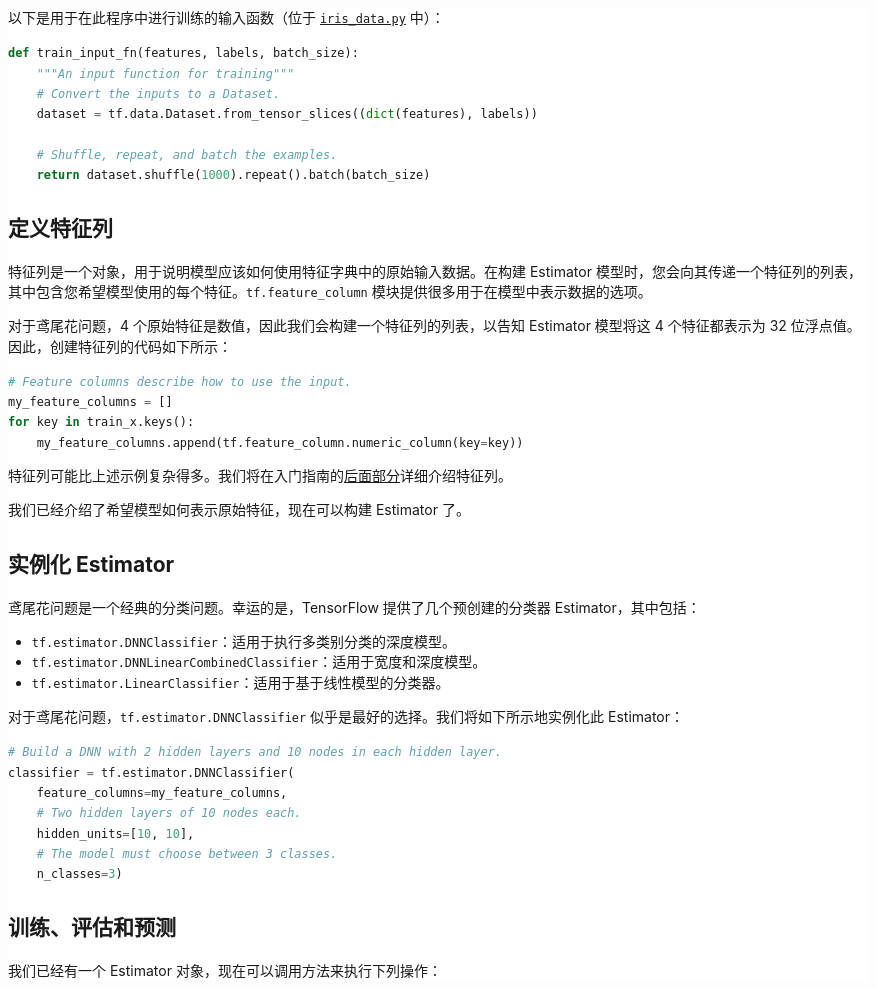 以下是用于在此程序中进行训练的输入函数（位于 [`iris_data.py`](https://github.com/tensorflow/models/blob/master/samples/core/get_started/iris_data.py) 中）：

``` python
def train_input_fn(features, labels, batch_size):
    """An input function for training"""
    # Convert the inputs to a Dataset.
    dataset = tf.data.Dataset.from_tensor_slices((dict(features), labels))

    # Shuffle, repeat, and batch the examples.
    return dataset.shuffle(1000).repeat().batch(batch_size)
```

## 定义特征列

特征列是一个对象，用于说明模型应该如何使用特征字典中的原始输入数据。在构建 Estimator 模型时，您会向其传递一个特征列的列表，其中包含您希望模型使用的每个特征。`tf.feature_column` 模块提供很多用于在模型中表示数据的选项。

对于鸢尾花问题，4 个原始特征是数值，因此我们会构建一个特征列的列表，以告知 Estimator 模型将这 4 个特征都表示为 32 位浮点值。因此，创建特征列的代码如下所示：

```python
# Feature columns describe how to use the input.
my_feature_columns = []
for key in train_x.keys():
    my_feature_columns.append(tf.feature_column.numeric_column(key=key))
```

特征列可能比上述示例复杂得多。我们将在入门指南的[后面部分](/docs/tensorflow/guide/feature_columns)详细介绍特征列。

我们已经介绍了希望模型如何表示原始特征，现在可以构建 Estimator 了。


## 实例化 Estimator

鸢尾花问题是一个经典的分类问题。幸运的是，TensorFlow 提供了几个预创建的分类器 Estimator，其中包括：

* `tf.estimator.DNNClassifier`：适用于执行多类别分类的深度模型。
* `tf.estimator.DNNLinearCombinedClassifier`：适用于宽度和深度模型。
* `tf.estimator.LinearClassifier`：适用于基于线性模型的分类器。

对于鸢尾花问题，`tf.estimator.DNNClassifier` 似乎是最好的选择。我们将如下所示地实例化此 Estimator：

```python
# Build a DNN with 2 hidden layers and 10 nodes in each hidden layer.
classifier = tf.estimator.DNNClassifier(
    feature_columns=my_feature_columns,
    # Two hidden layers of 10 nodes each.
    hidden_units=[10, 10],
    # The model must choose between 3 classes.
    n_classes=3)
```

## 训练、评估和预测

我们已经有一个 Estimator 对象，现在可以调用方法来执行下列操作：
